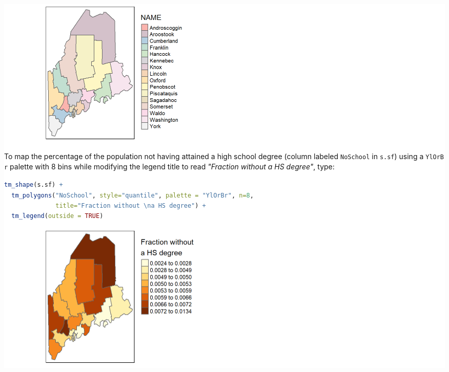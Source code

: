 <img src="A02-Mapping-data_files/figure-html/unnamed-chunk-15-1.png" width="480" />

To map the percentage of the population not having attained a high school degree (column labeled `NoSchool` in `s.sf`) using a `YlOrBr` palette with 8 bins while modifying the legend title to read _"Fraction without a HS degree"_, type:


```r
tm_shape(s.sf) + 
  tm_polygons("NoSchool", style="quantile", palette = "YlOrBr", n=8, 
              title="Fraction without \na HS degree") + 
  tm_legend(outside = TRUE)
```

<img src="A02-Mapping-data_files/figure-html/unnamed-chunk-16-1.png" width="480" />
